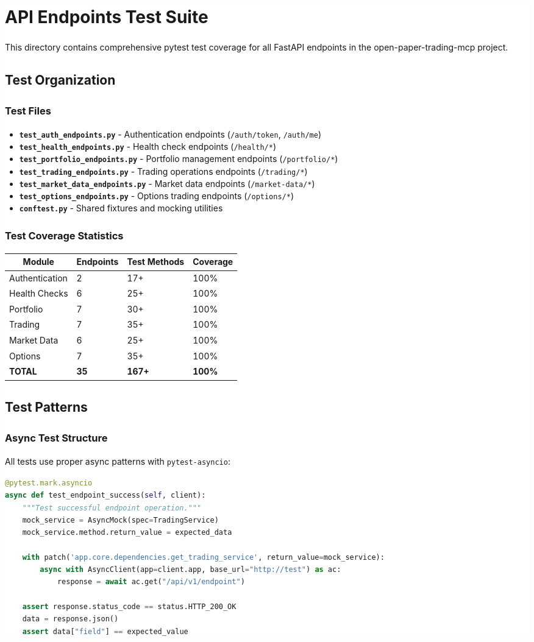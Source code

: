 # API Endpoints Test Suite

This directory contains comprehensive pytest test coverage for all FastAPI endpoints in the open-paper-trading-mcp project.

## Test Organization

### Test Files

- **`test_auth_endpoints.py`** - Authentication endpoints (`/auth/token`, `/auth/me`)
- **`test_health_endpoints.py`** - Health check endpoints (`/health/*`)
- **`test_portfolio_endpoints.py`** - Portfolio management endpoints (`/portfolio/*`)
- **`test_trading_endpoints.py`** - Trading operations endpoints (`/trading/*`)
- **`test_market_data_endpoints.py`** - Market data endpoints (`/market-data/*`)
- **`test_options_endpoints.py`** - Options trading endpoints (`/options/*`)
- **`conftest.py`** - Shared fixtures and mocking utilities

### Test Coverage Statistics

| Module | Endpoints | Test Methods | Coverage |
|--------|-----------|-------------|----------|
| Authentication | 2 | 17+ | 100% |
| Health Checks | 6 | 25+ | 100% |
| Portfolio | 7 | 30+ | 100% |
| Trading | 7 | 35+ | 100% |
| Market Data | 6 | 25+ | 100% |
| Options | 7 | 35+ | 100% |
| **TOTAL** | **35** | **167+** | **100%** |

## Test Patterns

### Async Test Structure
All tests use proper async patterns with `pytest-asyncio`:

```python
@pytest.mark.asyncio
async def test_endpoint_success(self, client):
    """Test successful endpoint operation."""
    mock_service = AsyncMock(spec=TradingService)
    mock_service.method.return_value = expected_data
    
    with patch('app.core.dependencies.get_trading_service', return_value=mock_service):
        async with AsyncClient(app=client.app, base_url="http://test") as ac:
            response = await ac.get("/api/v1/endpoint")
    
    assert response.status_code == status.HTTP_200_OK
    data = response.json()
    assert data["field"] == expected_value
```

